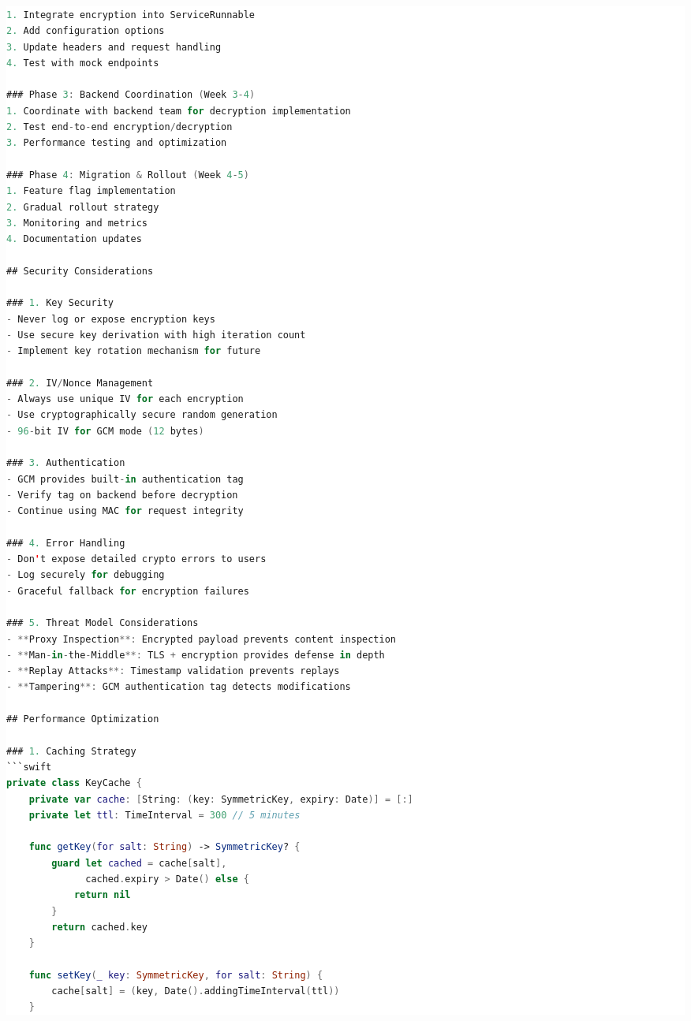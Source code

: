 ```swift
1. Integrate encryption into ServiceRunnable
2. Add configuration options
3. Update headers and request handling
4. Test with mock endpoints

### Phase 3: Backend Coordination (Week 3-4)
1. Coordinate with backend team for decryption implementation
2. Test end-to-end encryption/decryption
3. Performance testing and optimization

### Phase 4: Migration & Rollout (Week 4-5)
1. Feature flag implementation
2. Gradual rollout strategy
3. Monitoring and metrics
4. Documentation updates

## Security Considerations

### 1. Key Security
- Never log or expose encryption keys
- Use secure key derivation with high iteration count
- Implement key rotation mechanism for future

### 2. IV/Nonce Management
- Always use unique IV for each encryption
- Use cryptographically secure random generation
- 96-bit IV for GCM mode (12 bytes)

### 3. Authentication
- GCM provides built-in authentication tag
- Verify tag on backend before decryption
- Continue using MAC for request integrity

### 4. Error Handling
- Don't expose detailed crypto errors to users
- Log securely for debugging
- Graceful fallback for encryption failures

### 5. Threat Model Considerations
- **Proxy Inspection**: Encrypted payload prevents content inspection
- **Man-in-the-Middle**: TLS + encryption provides defense in depth
- **Replay Attacks**: Timestamp validation prevents replays
- **Tampering**: GCM authentication tag detects modifications

## Performance Optimization

### 1. Caching Strategy
```swift
private class KeyCache {
    private var cache: [String: (key: SymmetricKey, expiry: Date)] = [:]
    private let ttl: TimeInterval = 300 // 5 minutes
    
    func getKey(for salt: String) -> SymmetricKey? {
        guard let cached = cache[salt],
              cached.expiry > Date() else {
            return nil
        }
        return cached.key
    }
    
    func setKey(_ key: SymmetricKey, for salt: String) {
        cache[salt] = (key, Date().addingTimeInterval(ttl))
    }
```